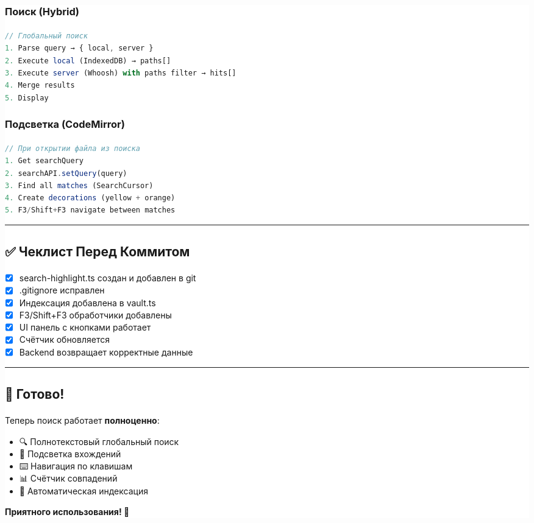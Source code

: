 ### Поиск (Hybrid)
```typescript
// Глобальный поиск
1. Parse query → { local, server }
2. Execute local (IndexedDB) → paths[]
3. Execute server (Whoosh) with paths filter → hits[]
4. Merge results
5. Display
```

### Подсветка (CodeMirror)
```typescript
// При открытии файла из поиска
1. Get searchQuery
2. searchAPI.setQuery(query)
3. Find all matches (SearchCursor)
4. Create decorations (yellow + orange)
5. F3/Shift+F3 navigate between matches
```

---

## ✅ Чеклист Перед Коммитом

- [x] search-highlight.ts создан и добавлен в git
- [x] .gitignore исправлен
- [x] Индексация добавлена в vault.ts
- [x] F3/Shift+F3 обработчики добавлены
- [x] UI панель с кнопками работает
- [x] Счётчик обновляется
- [x] Backend возвращает корректные данные

---

## 🎉 Готово!

Теперь поиск работает **полноценно**:
- 🔍 Полнотекстовый глобальный поиск
- 🎨 Подсветка вхождений
- ⌨️ Навигация по клавишам
- 📊 Счётчик совпадений
- 🔄 Автоматическая индексация

**Приятного использования! 🚀**

